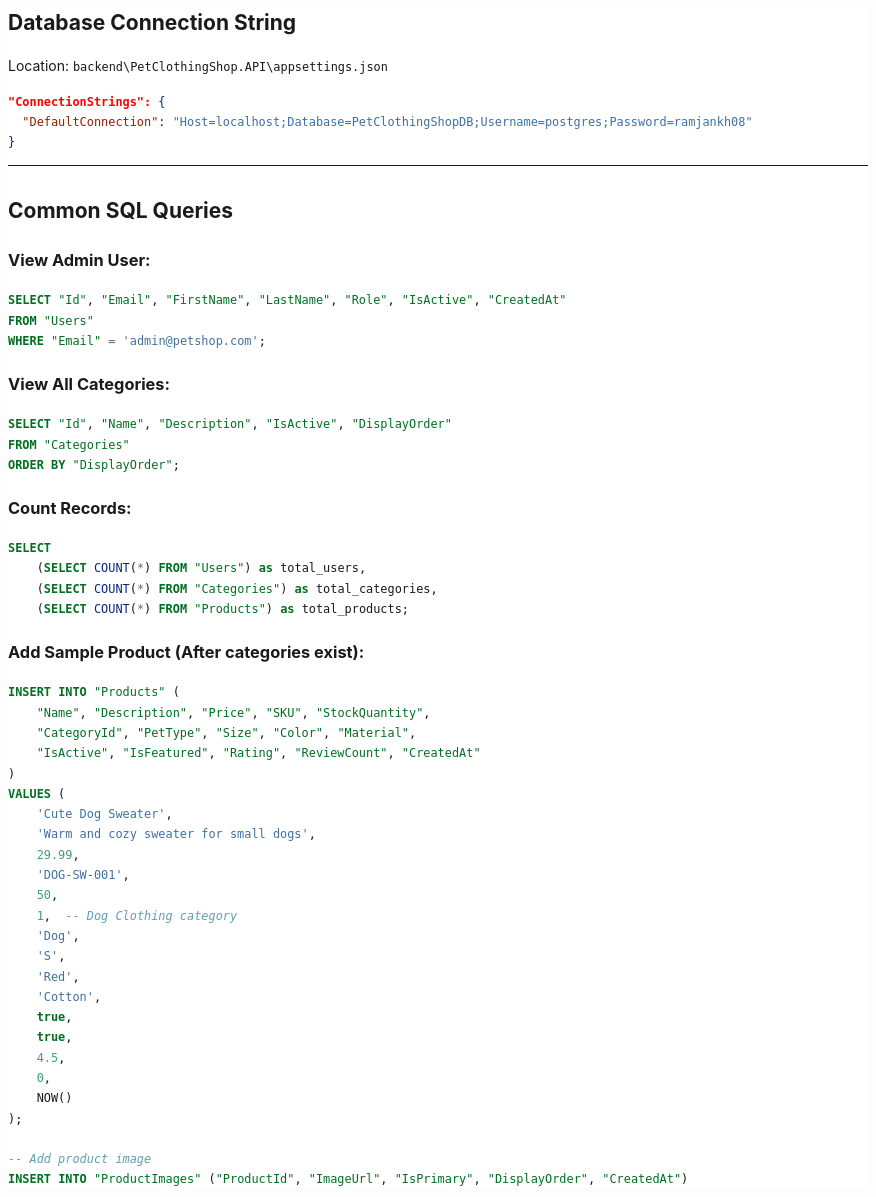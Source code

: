 
## Database Connection String
Location: `backend\PetClothingShop.API\appsettings.json`
```json
"ConnectionStrings": {
  "DefaultConnection": "Host=localhost;Database=PetClothingShopDB;Username=postgres;Password=ramjankh08"
}
```

---

## Common SQL Queries

### View Admin User:
```sql
SELECT "Id", "Email", "FirstName", "LastName", "Role", "IsActive", "CreatedAt"
FROM "Users"
WHERE "Email" = 'admin@petshop.com';
```

### View All Categories:
```sql
SELECT "Id", "Name", "Description", "IsActive", "DisplayOrder"
FROM "Categories"
ORDER BY "DisplayOrder";
```

### Count Records:
```sql
SELECT 
    (SELECT COUNT(*) FROM "Users") as total_users,
    (SELECT COUNT(*) FROM "Categories") as total_categories,
    (SELECT COUNT(*) FROM "Products") as total_products;
```

### Add Sample Product (After categories exist):
```sql
INSERT INTO "Products" (
    "Name", "Description", "Price", "SKU", "StockQuantity",
    "CategoryId", "PetType", "Size", "Color", "Material",
    "IsActive", "IsFeatured", "Rating", "ReviewCount", "CreatedAt"
)
VALUES (
    'Cute Dog Sweater',
    'Warm and cozy sweater for small dogs',
    29.99,
    'DOG-SW-001',
    50,
    1,  -- Dog Clothing category
    'Dog',
    'S',
    'Red',
    'Cotton',
    true,
    true,
    4.5,
    0,
    NOW()
);

-- Add product image
INSERT INTO "ProductImages" ("ProductId", "ImageUrl", "IsPrimary", "DisplayOrder", "CreatedAt")
```